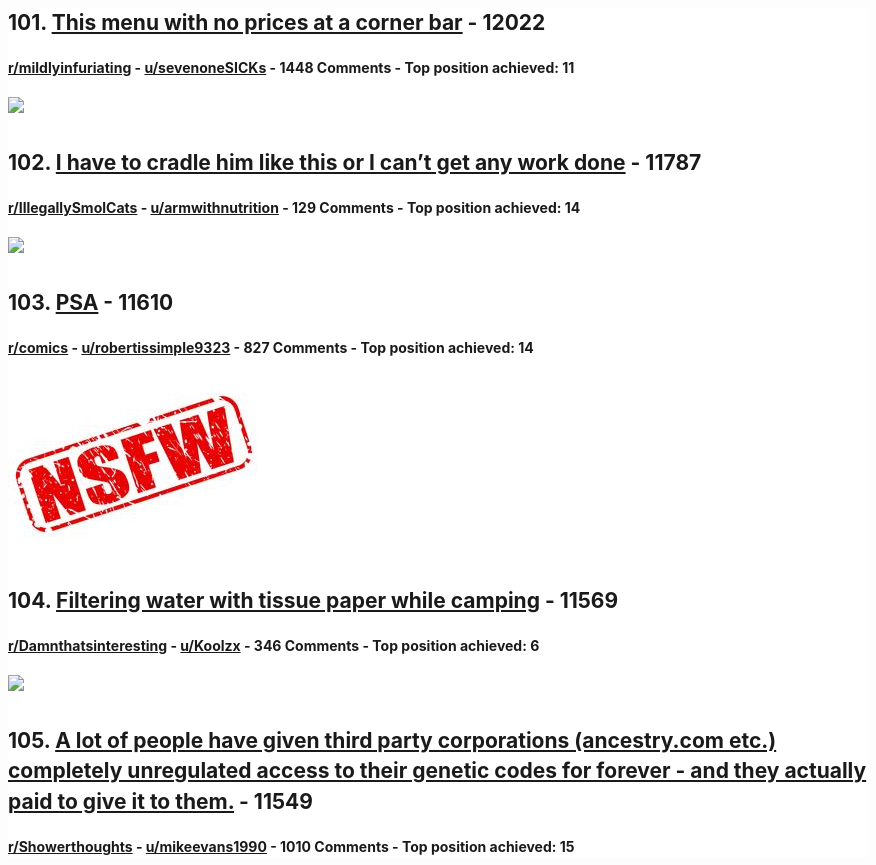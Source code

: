 ## 101. [This menu with no prices at a corner bar](http://reddit.com/r/mildlyinfuriating/comments/13r08g7/this_menu_with_no_prices_at_a_corner_bar/) - 12022
#### [r/mildlyinfuriating](http://reddit.com/r/mildlyinfuriating) - [u/sevenoneSICKs](http://reddit.com/u/sevenoneSICKs) - 1448 Comments - Top position achieved: 11

<a href="https://i.redd.it/2iws4r0uew1b1.jpg"><img src="https://b.thumbs.redditmedia.com/jlYfbISjX9yse3LNnGyW3cMfoUgyA5KwAtrZSIFF06s.jpg"></img></a>

## 102. [I have to cradle him like this or I can’t get any work done](http://reddit.com/r/IllegallySmolCats/comments/13qyqjp/i_have_to_cradle_him_like_this_or_i_cant_get_any/) - 11787
#### [r/IllegallySmolCats](http://reddit.com/r/IllegallySmolCats) - [u/armwithnutrition](http://reddit.com/u/armwithnutrition) - 129 Comments - Top position achieved: 14

<a href="https://v.redd.it/5rehn9mt4w1b1"><img src="https://external-preview.redd.it/MzNiMnpocXM0dzFiMatsj-vsNgcmgTXQFw5GzkrnO20MI6ANgGfGSIkI4NVM.png?width=140&amp;height=140&amp;crop=140:140,smart&amp;format=jpg&amp;v=enabled&amp;lthumb=true&amp;s=815c3626f62c465b31321d5e3fda1ae8a73c8c2c"></img></a>

## 103. [PSA](http://reddit.com/r/comics/comments/13q6p2o/psa/) - 11610
#### [r/comics](http://reddit.com/r/comics) - [u/robertissimple9323](http://reddit.com/u/robertissimple9323) - 827 Comments - Top position achieved: 14

<a href="https://i.redd.it/z0oh07niio1b1.jpg"><img src="https://github.com/mgerb/top-of-reddit/raw/master/nsfw.jpg"></img></a>

## 104. [Filtering water with tissue paper while camping](http://reddit.com/r/Damnthatsinteresting/comments/13q6buh/filtering_water_with_tissue_paper_while_camping/) - 11569
#### [r/Damnthatsinteresting](http://reddit.com/r/Damnthatsinteresting) - [u/Koolzx](http://reddit.com/u/Koolzx) - 346 Comments - Top position achieved: 6

<a href="https://v.redd.it/dxxjx7gmfo1b1"><img src="https://b.thumbs.redditmedia.com/XULP3dB7ktzGh9M_L1s_pCoti-NvDzw0JDFpwkCQvRs.jpg"></img></a>

## 105. [A lot of people have given third party corporations (ancestry.com etc.) completely unregulated access to their genetic codes for forever - and they actually paid to give it to them.](http://reddit.com/r/Showerthoughts/comments/13qd6t0/a_lot_of_people_have_given_third_party/) - 11549
#### [r/Showerthoughts](http://reddit.com/r/Showerthoughts) - [u/mikeevans1990](http://reddit.com/u/mikeevans1990) - 1010 Comments - Top position achieved: 15
